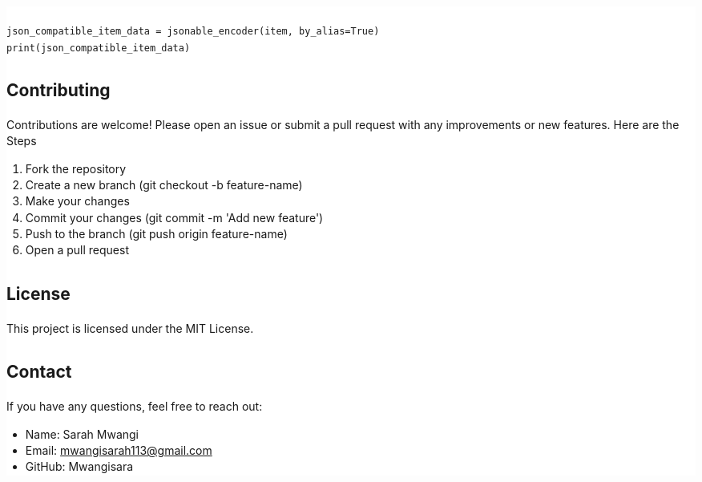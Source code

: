 ```

json_compatible_item_data = jsonable_encoder(item, by_alias=True)
print(json_compatible_item_data)

```

## Contributing

Contributions are welcome! Please open an issue or submit a pull request with any improvements or new features. Here are the Steps

1. Fork the repository
2. Create a new branch (git checkout -b feature-name)
3. Make your changes
4. Commit your changes (git commit -m 'Add new feature')
5. Push to the branch (git push origin feature-name)
6. Open a pull request

## License

This project is licensed under the MIT License.

## Contact

If you have any questions, feel free to reach out:

- Name: Sarah Mwangi
- Email: mwangisarah113@gmail.com
- GitHub: Mwangisara

```

```
